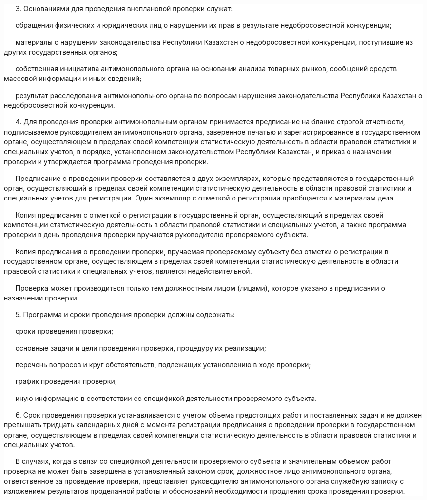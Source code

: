       3. Основаниями для проведения внеплановой проверки служат:

      обращения физических и юридических лиц о нарушении их прав в результате недобросовестной конкуренции;

      материалы о нарушении законодательства Республики Казахстан о недобросовестной конкуренции, поступившие из других государственных органов;

      собственная инициатива антимонопольного органа на основании анализа товарных рынков, сообщений средств массовой информации и иных сведений;

      результат расследования антимонопольного органа по вопросам нарушения законодательства Республики Казахстан о недобросовестной конкуренции.

      4. Для проведения проверки антимонопольным органом принимается предписание на бланке строгой отчетности, подписываемое руководителем антимонопольного органа, заверенное печатью и зарегистрированное в государственном органе, осуществляющем в пределах своей компетенции статистическую деятельность в области правовой статистики и специальных учетов, в порядке, установленном законодательством Республики Казахстан, и приказ о назначении проверки и утверждается программа проведения проверки.

      Предписание о проведении проверки составляется в двух экземплярах, которые представляются в государственный орган, осуществляющий в пределах своей компетенции статистическую деятельность в области правовой статистики и специальных учетов для регистрации. Один экземпляр с отметкой о регистрации приобщается к материалам дела.

      Копия предписания с отметкой о регистрации в государственный орган, осуществляющий в пределах своей компетенции статистическую деятельность в области правовой статистики и специальных учетов, а также программа проверки в день проведения проверки вручаются руководителю проверяемого субъекта.

      Копия предписания о проведении проверки, вручаемая проверяемому субъекту без отметки о регистрации в государственном органе, осуществляющем в пределах своей компетенции статистическую деятельность в области правовой статистики и специальных учетов, является недействительной.

      Проверка может производиться только тем должностным лицом (лицами), которое указано в предписании о назначении проверки.

      5. Программа и сроки проведения проверки должны содержать:

      сроки проведения проверки;

      основные задачи и цели проведения проверки, процедуру их реализации;

      перечень вопросов и круг обстоятельств, подлежащих установлению в ходе проверки;

      график проведения проверки;

      иную информацию в соответствии со спецификой деятельности проверяемого субъекта.

      6. Срок проведения проверки устанавливается с учетом объема предстоящих работ и поставленных задач и не должен превышать тридцать календарных дней с момента регистрации предписания о проведении проверки в государственном органе, осуществляющем в пределах своей компетенции статистическую деятельность в области правовой статистики и специальных учетов.

      В случаях, когда в связи со спецификой деятельности проверяемого субъекта и значительным объемом работ проверка не может быть завершена в установленный законом срок, должностное лицо антимонопольного органа, ответственное за проведение проверки, представляет руководителю антимонопольного органа служебную записку с изложением результатов проделанной работы и обоснований необходимости продления срока проведения проверки.
